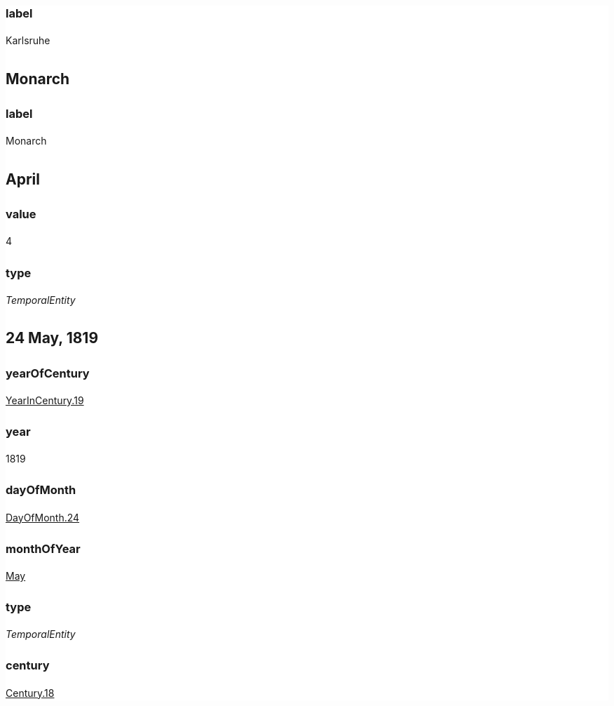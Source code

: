 ### label


Karlsruhe

## Monarch

### label


Monarch

## April

### value


4

### type


*TemporalEntity*

## 24 May, 1819

### yearOfCentury


[YearInCentury.19](#YearInCentury.19)

### year


1819

### dayOfMonth


[DayOfMonth.24](#DayOfMonth.24)

### monthOfYear


[May](#May)

### type


*TemporalEntity*

### century


[Century.18](#Century.18)
